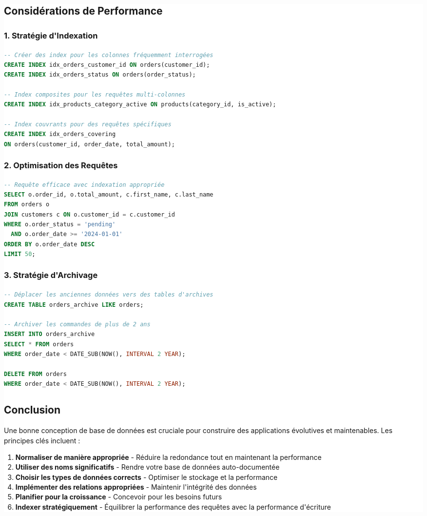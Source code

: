 ## Considérations de Performance

### 1. Stratégie d'Indexation

```sql
-- Créer des index pour les colonnes fréquemment interrogées
CREATE INDEX idx_orders_customer_id ON orders(customer_id);
CREATE INDEX idx_orders_status ON orders(order_status);

-- Index composites pour les requêtes multi-colonnes
CREATE INDEX idx_products_category_active ON products(category_id, is_active);

-- Index couvrants pour des requêtes spécifiques
CREATE INDEX idx_orders_covering
ON orders(customer_id, order_date, total_amount);
```

### 2. Optimisation des Requêtes

```sql
-- Requête efficace avec indexation appropriée
SELECT o.order_id, o.total_amount, c.first_name, c.last_name
FROM orders o
JOIN customers c ON o.customer_id = c.customer_id
WHERE o.order_status = 'pending'
  AND o.order_date >= '2024-01-01'
ORDER BY o.order_date DESC
LIMIT 50;
```

### 3. Stratégie d'Archivage

```sql
-- Déplacer les anciennes données vers des tables d'archives
CREATE TABLE orders_archive LIKE orders;

-- Archiver les commandes de plus de 2 ans
INSERT INTO orders_archive
SELECT * FROM orders
WHERE order_date < DATE_SUB(NOW(), INTERVAL 2 YEAR);

DELETE FROM orders
WHERE order_date < DATE_SUB(NOW(), INTERVAL 2 YEAR);
```

## Conclusion

Une bonne conception de base de données est cruciale pour construire des applications évolutives et maintenables. Les principes clés incluent :

1. **Normaliser de manière appropriée** - Réduire la redondance tout en maintenant la performance
2. **Utiliser des noms significatifs** - Rendre votre base de données auto-documentée
3. **Choisir les types de données corrects** - Optimiser le stockage et la performance
4. **Implémenter des relations appropriées** - Maintenir l'intégrité des données
5. **Planifier pour la croissance** - Concevoir pour les besoins futurs
6. **Indexer stratégiquement** - Équilibrer la performance des requêtes avec la performance d'écriture
